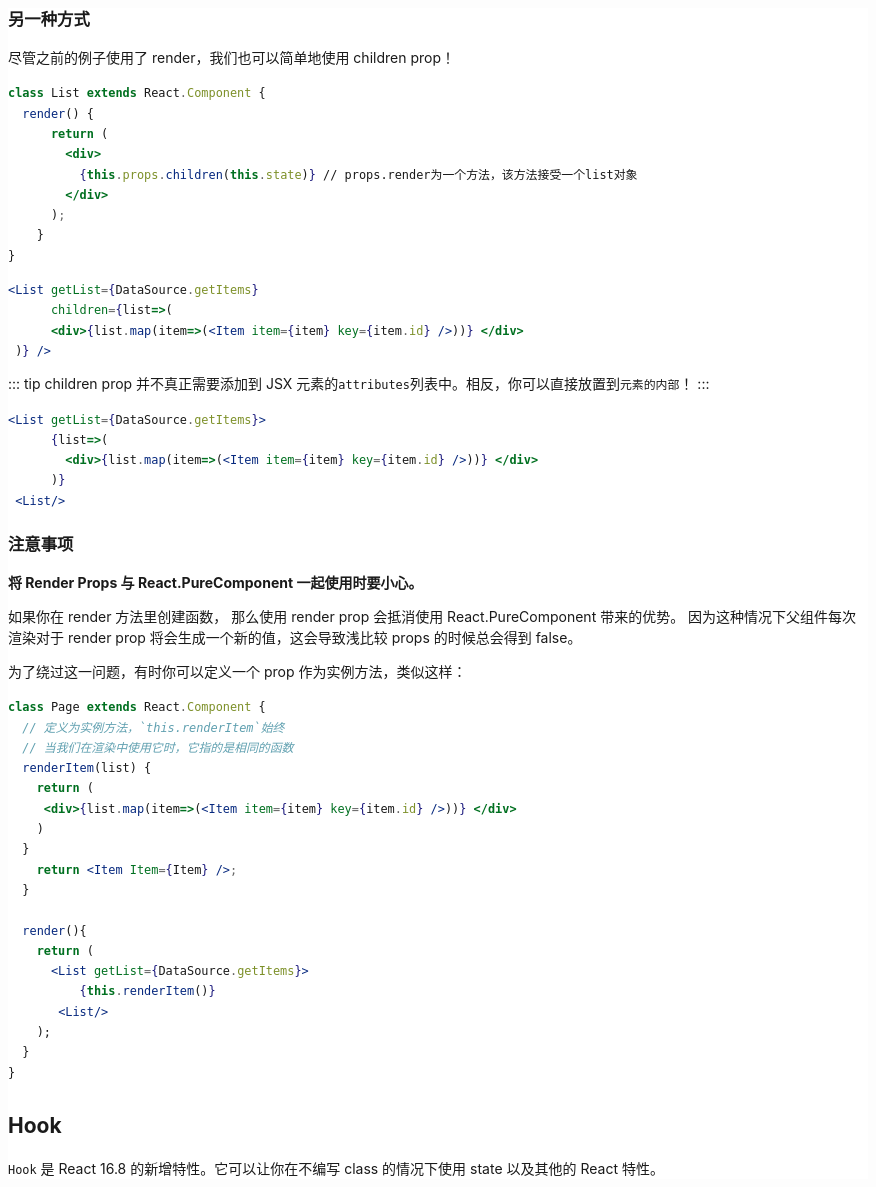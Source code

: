 ### 另一种方式
尽管之前的例子使用了 render，我们也可以简单地使用 children prop！
```jsx harmony
class List extends React.Component {
  render() {
      return (
        <div>
          {this.props.children(this.state)} // props.render为一个方法，该方法接受一个list对象
        </div>
      );
    }
}
```

```jsx harmony
<List getList={DataSource.getItems}
      children={list=>(
      <div>{list.map(item=>(<Item item={item} key={item.id} />))} </div>
 )} /> 
```
::: tip
children prop 并不真正需要添加到 JSX 元素的`attributes`列表中。相反，你可以直接放置到`元素的内部`！
:::
```jsx harmony
<List getList={DataSource.getItems}>
      {list=>(
        <div>{list.map(item=>(<Item item={item} key={item.id} />))} </div>
      )}
 <List/> 
```
### 注意事项
**将 Render Props 与 React.PureComponent 一起使用时要小心。**

如果你在 render 方法里创建函数，
那么使用 render prop 会抵消使用 React.PureComponent 带来的优势。
因为这种情况下父组件每次渲染对于 render prop 将会生成一个新的值，这会导致浅比较 props 的时候总会得到 false。

为了绕过这一问题，有时你可以定义一个 prop 作为实例方法，类似这样：
```jsx harmony
class Page extends React.Component {
  // 定义为实例方法，`this.renderItem`始终
  // 当我们在渲染中使用它时，它指的是相同的函数
  renderItem(list) {
    return (
     <div>{list.map(item=>(<Item item={item} key={item.id} />))} </div>
    )
  }
    return <Item Item={Item} />;
  }

  render(){
    return (
      <List getList={DataSource.getItems}>
          {this.renderItem()}
       <List/> 
    );
  }
}
```
## Hook
`Hook` 是 React 16.8 的新增特性。它可以让你在不编写 class 的情况下使用 state 以及其他的 React 特性。
